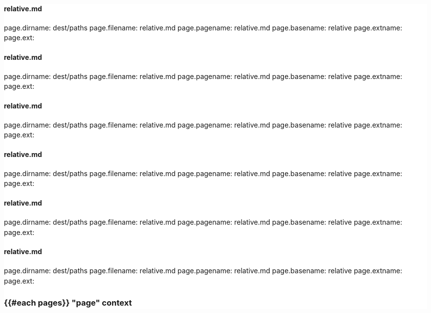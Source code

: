 #### relative.md
page.dirname:  dest/paths
page.filename: relative.md
page.pagename: relative.md
page.basename: relative
page.extname:  
page.ext:      

#### relative.md
page.dirname:  dest/paths
page.filename: relative.md
page.pagename: relative.md
page.basename: relative
page.extname:  
page.ext:      

#### relative.md
page.dirname:  dest/paths
page.filename: relative.md
page.pagename: relative.md
page.basename: relative
page.extname:  
page.ext:      

#### relative.md
page.dirname:  dest/paths
page.filename: relative.md
page.pagename: relative.md
page.basename: relative
page.extname:  
page.ext:      

#### relative.md
page.dirname:  dest/paths
page.filename: relative.md
page.pagename: relative.md
page.basename: relative
page.extname:  
page.ext:      

#### relative.md
page.dirname:  dest/paths
page.filename: relative.md
page.pagename: relative.md
page.basename: relative
page.extname:  
page.ext:      



### {{#each pages}} "page" context
